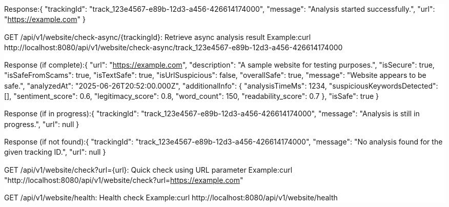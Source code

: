 Response:{
"trackingId": "track_123e4567-e89b-12d3-a456-426614174000",
"message": "Analysis started successfully.",
"url": "https://example.com"
}




GET /api/v1/website/check-async/{trackingId}:
Retrieve async analysis result
Example:curl http://localhost:8080/api/v1/website/check-async/track_123e4567-e89b-12d3-a456-426614174000

Response (if complete):{
"url": "https://example.com",
"description": "A sample website for testing purposes.",
"isSecure": true,
"isSafeFromScams": true,
"isTextSafe": true,
"isUrlSuspicious": false,
"overallSafe": true,
"message": "Website appears to be safe.",
"analyzedAt": "2025-06-26T20:52:00.000Z",
"additionalInfo": {
"analysisTimeMs": 1234,
"suspiciousKeywordsDetected": [],
"sentiment_score": 0.6,
"legitimacy_score": 0.8,
"word_count": 150,
"readability_score": 0.7
},
"isSafe": true
}

Response (if in progress):{
"trackingId": "track_123e4567-e89b-12d3-a456-426614174000",
"message": "Analysis is still in progress.",
"url": null
}

Response (if not found):{
"trackingId": "track_123e4567-e89b-12d3-a456-426614174000",
"message": "No analysis found for the given tracking ID.",
"url": null
}




GET /api/v1/website/check?url={url}:
Quick check using URL parameter
Example:curl "http://localhost:8080/api/v1/website/check?url=https://example.com"




GET /api/v1/website/health:
Health check
Example:curl http://localhost:8080/api/v1/website/health
